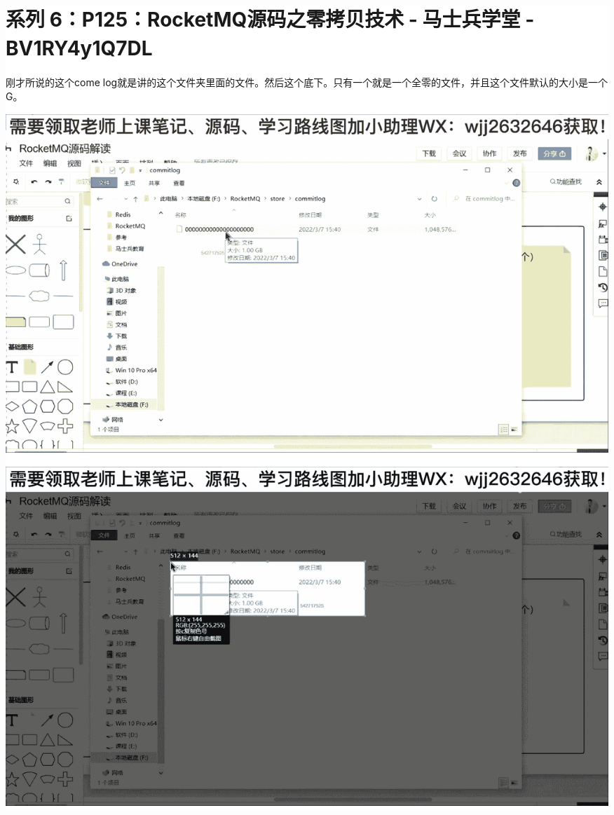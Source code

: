 # 系列 6：P125：RocketMQ源码之零拷贝技术 - 马士兵学堂 - BV1RY4y1Q7DL

刚才所说的这个come log就是讲的这个文件夹里面的文件。然后这个底下。只有一个就是一个全零的文件，并且这个文件默认的大小是一个G。



![](img/c49db9a4b33955248648c89ab3fa254a_1.png)

![](img/c49db9a4b33955248648c89ab3fa254a_2.png)

